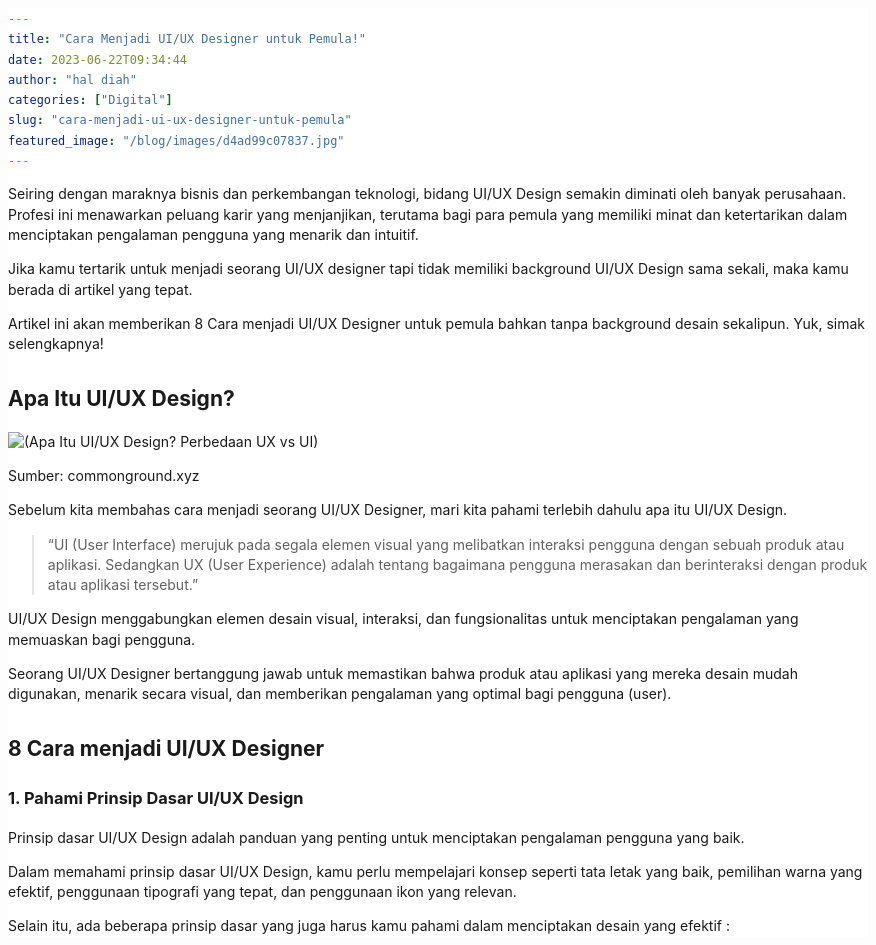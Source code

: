 ```yaml
---
title: "Cara Menjadi UI/UX Designer untuk Pemula!"
date: 2023-06-22T09:34:44
author: "hal diah"
categories: ["Digital"]
slug: "cara-menjadi-ui-ux-designer-untuk-pemula"
featured_image: "/blog/images/d4ad99c07837.jpg"
---
```


Seiring dengan maraknya bisnis dan perkembangan teknologi, bidang UI/UX Design semakin diminati oleh banyak perusahaan. Profesi ini menawarkan peluang karir yang menjanjikan, terutama bagi para pemula yang memiliki minat dan ketertarikan dalam menciptakan pengalaman pengguna yang menarik dan intuitif. 

Jika kamu tertarik untuk menjadi seorang UI/UX designer tapi tidak memiliki background UI/UX Design sama sekali, maka kamu berada di artikel yang tepat.

Artikel ini akan memberikan 8 Cara menjadi UI/UX Designer untuk pemula bahkan tanpa background desain sekalipun. Yuk, simak selengkapnya! 

## Apa Itu UI/UX Design?

![(Apa Itu UI/UX Design? Perbedaan UX vs UI)](https://lh3.googleusercontent.com/7HfAozM39Pe5VphIvUz-IYzL74u-AU0a6J4KjYZhxpQrRLu8k0Aay5YwXfEAUHTjaeoVo0zwk5eEPIzje1YK2OG5zRihgV5sBfnFXSt7V6AyaUDGC-md9XSxyErwo22Vb-7JyP3kkte5MhsyH-yK_rM)

Sumber: commonground.xyz

Sebelum kita membahas cara menjadi seorang UI/UX Designer, mari kita pahami terlebih dahulu apa itu UI/UX Design. 

> “UI (User Interface) merujuk pada segala elemen visual yang melibatkan interaksi pengguna dengan sebuah produk atau aplikasi. Sedangkan UX (User Experience) adalah tentang bagaimana pengguna merasakan dan berinteraksi dengan produk atau aplikasi tersebut.”

UI/UX Design menggabungkan elemen desain visual, interaksi, dan fungsionalitas untuk menciptakan pengalaman yang memuaskan bagi pengguna. 

Seorang UI/UX Designer bertanggung jawab untuk memastikan bahwa produk atau aplikasi yang mereka desain mudah digunakan, menarik secara visual, dan memberikan pengalaman yang optimal bagi pengguna (user).

## 8 Cara menjadi UI/UX Designer 

### 1. Pahami Prinsip Dasar UI/UX Design

Prinsip dasar UI/UX Design adalah panduan yang penting untuk menciptakan pengalaman pengguna yang baik.

Dalam memahami prinsip dasar UI/UX Design, kamu perlu mempelajari konsep seperti tata letak yang baik, pemilihan warna yang efektif, penggunaan tipografi yang tepat, dan penggunaan ikon yang relevan. 

Selain itu, ada beberapa prinsip dasar yang juga harus kamu pahami dalam menciptakan desain yang efektif :
